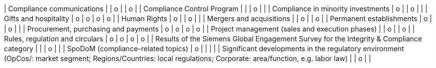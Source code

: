 | Compliance communications |
 | o |
 | o |
| Compliance Control Program |
 |
 | o |
 |
| Compliance in minority investments | o |
 | o |
 |
| Gifts and hospitality | o | o | o | o |
| Human Rights | o |
 | o |
 |
| Mergers and acquisitions |
 | o |
 | o |
| Permanent establishments | o |
 | o |
 |
| Procurement, purchasing and payments | o | o | o | o |
| Project management (sales and execution phases) |
 | o |
 | o |
| Rules, regulation and circulars | o | o | o | o |
| Results of the Siemens Global Engagement Survey for the Integrity &amp; Compliance category |
 |
 | o |
 |
| SpoDoM (compliance-related topics) | o |
 |
 |
 |
| Significant developments in the regulatory environment
(OpCos/: market segment; Regions/Countries: local regulations; Corporate: area/function, e.g. labor law) |
 | o |
 |